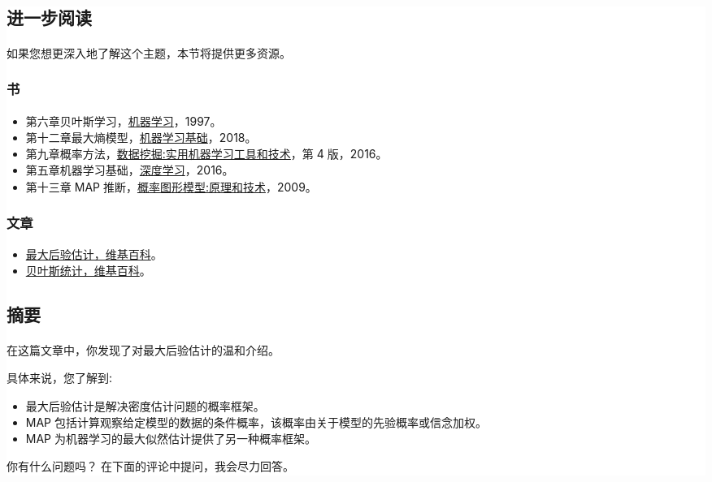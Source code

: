## 进一步阅读

如果您想更深入地了解这个主题，本节将提供更多资源。

### 书

*   第六章贝叶斯学习，[机器学习](https://amzn.to/2jWd51p)，1997。
*   第十二章最大熵模型，[机器学习基础](https://amzn.to/2Zp9f3A)，2018。
*   第九章概率方法，[数据挖掘:实用机器学习工具和技术](https://amzn.to/2lnW5S7)，第 4 版，2016。
*   第五章机器学习基础，[深度学习](https://amzn.to/2lnc3vL)，2016。
*   第十三章 MAP 推断，[概率图形模型:原理和技术](https://amzn.to/324l0tT)，2009。

### 文章

*   [最大后验估计，维基百科](https://en.wikipedia.org/wiki/Maximum_a_posteriori_estimation)。
*   [贝叶斯统计，维基百科](https://en.wikipedia.org/wiki/Bayesian_statistics)。

## 摘要

在这篇文章中，你发现了对最大后验估计的温和介绍。

具体来说，您了解到:

*   最大后验估计是解决密度估计问题的概率框架。
*   MAP 包括计算观察给定模型的数据的条件概率，该概率由关于模型的先验概率或信念加权。
*   MAP 为机器学习的最大似然估计提供了另一种概率框架。

你有什么问题吗？
在下面的评论中提问，我会尽力回答。